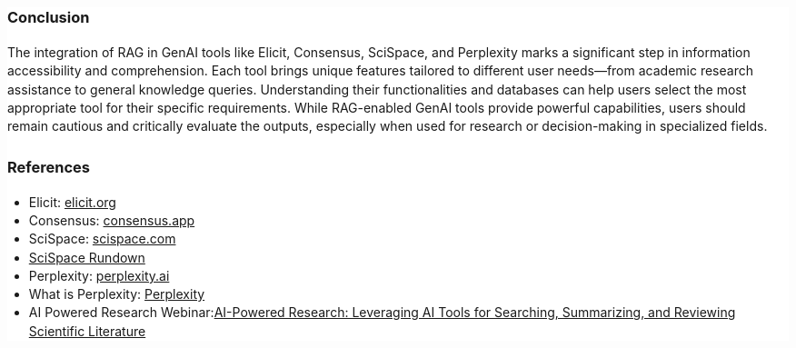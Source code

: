 ### **Conclusion**

The integration of RAG in GenAI tools like Elicit, Consensus, SciSpace, and Perplexity marks a significant step in information accessibility and comprehension. Each tool brings unique features tailored to different user needs—from academic research assistance to general knowledge queries. Understanding their functionalities and databases can help users select the most appropriate tool for their specific requirements. While RAG-enabled GenAI tools provide powerful capabilities, users should remain cautious and critically evaluate the outputs, especially when used for research or decision-making in specialized fields.

### **References**

-   Elicit: [elicit.org](https://elicit.org)
-   Consensus: [consensus.app](https://consensus.app)
-   SciSpace: [scispace.com](https://www.scispace.com)
-   [SciSpace Rundown](https://supertools.therundown.ai/content/scispace?utm_source=www.therundown.ai&utm_medium=newsletter&utm_campaign=the-next-era-for-microsoft-copilot&_bhlid=5374e57c3aa9ea2e22d571eabe32f5972cd45392)
-   Perplexity: [perplexity.ai](https://www.perplexity.ai)
-   What is Perplexity: [Perplexity](https://www.perplexity.ai/hub/faq/what-is-perplexity)
-   AI Powered Research Webinar:[AI-Powered Research: Leveraging AI Tools for Searching, Summarizing, and Reviewing Scientific Literature](https://pitt-my.sharepoint.com/:p:/g/personal/ansuman_pitt_edu/Ed2FJysdHCJKuWxLy5mzbvkBeBhg3iJPvAVliLN1F37QbQ?e=UzJT2R&previoussessionid=521c1622-4e88-8995-1d6f-145397a5b059)